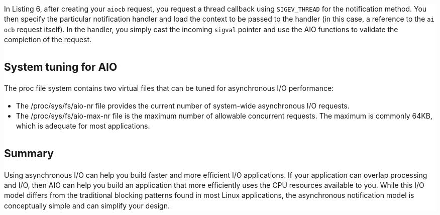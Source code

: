 



In Listing 6, after creating your `aiocb` request, you request a thread callback using `SIGEV_THREAD` for the notification method. You then specify the particular notification handler and load the context to be passed to the handler (in this case, a reference to the `aiocb` request itself). In the handler, you simply cast the incoming `sigval` pointer and use the AIO functions to validate the completion of the request.





## System tuning for AIO

The proc file system contains two virtual files that can be tuned for asynchronous I/O performance:

- The /proc/sys/fs/aio-nr file provides the current number of system-wide asynchronous I/O requests.
- The /proc/sys/fs/aio-max-nr file is the maximum number of allowable concurrent requests. The maximum is commonly 64KB, which is adequate for most applications.

## Summary

Using asynchronous I/O can help you build faster and more efficient I/O applications. If your application can overlap processing and I/O, then AIO can help you build an application that more efficiently uses the CPU resources available to you. While this I/O model differs from the traditional blocking patterns found in most Linux applications, the asynchronous notification model is conceptually simple and can simplify your design.
